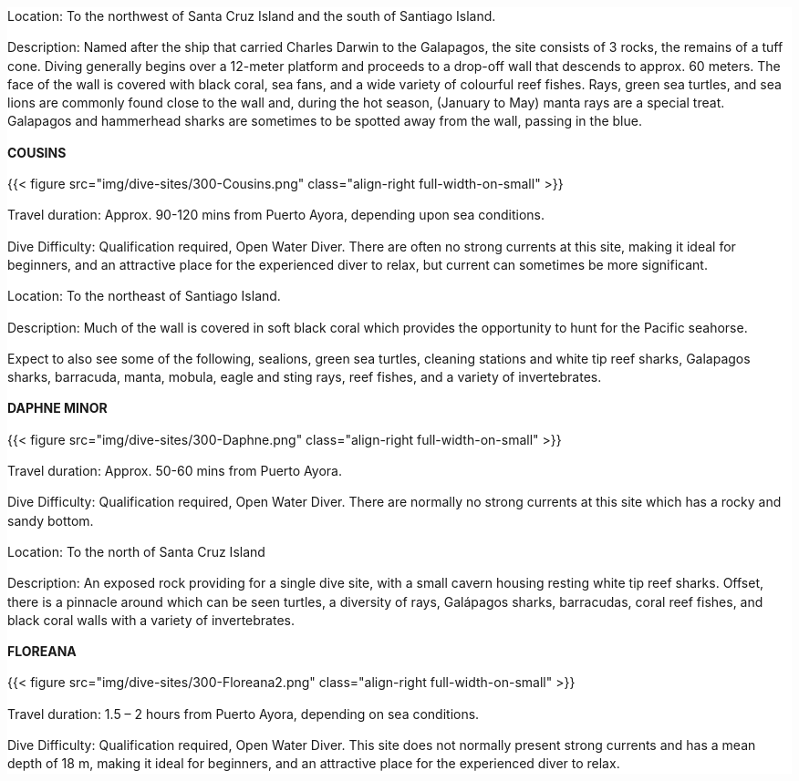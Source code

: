 Location: To the northwest of Santa Cruz Island and the south of Santiago Island.

Description:  Named after the ship that carried Charles Darwin to the Galapagos, the site consists of 3 rocks, the remains of a tuff cone.  Diving generally begins over a 12-meter platform and proceeds to a drop-off wall that descends to approx. 60 meters.  The face of the wall is covered with black coral, sea fans, and a wide variety of colourful reef fishes.  Rays, green sea turtles, and sea lions are commonly found close to the wall and, during the hot season, (January to May) manta rays are a special treat. Galapagos and hammerhead sharks are sometimes to be spotted away from the wall, passing in the blue.

<div class="grey-bar"></div>

**COUSINS** 

{{< figure src="img/dive-sites/300-Cousins.png" class="align-right full-width-on-small" >}}

Travel duration: Approx. 90-120 mins from Puerto Ayora, depending upon sea conditions.

Dive Difficulty: Qualification required, Open Water Diver.  There are often no strong currents at this site, making it ideal for beginners, and an attractive place for the experienced diver to relax, but current can sometimes be more significant.

Location: To the northeast of Santiago Island.

Description:  Much of the wall is covered in soft black coral which provides the opportunity to hunt for the Pacific seahorse.

Expect to also see some of the following, sealions, green sea turtles, cleaning stations and white tip reef sharks, Galapagos sharks, barracuda, manta, mobula, eagle and sting rays, reef fishes, and a variety of invertebrates.  

<div class="grey-bar"></div>

**DAPHNE MINOR**

{{< figure src="img/dive-sites/300-Daphne.png" class="align-right full-width-on-small" >}}

Travel duration: Approx. 50-60 mins from Puerto Ayora.

Dive Difficulty: Qualification required, Open Water Diver.  There are normally no strong currents at this site which has a rocky and sandy bottom.

Location: To the north of Santa Cruz Island

Description:  An exposed rock providing for a single dive site, with a small cavern housing resting white tip reef sharks.  Offset, there is a pinnacle around which can be seen turtles, a diversity of rays, Galápagos sharks, barracudas, coral reef fishes, and black coral walls with a variety of invertebrates.

<div class="grey-bar"></div>

**FLOREANA**

{{< figure src="img/dive-sites/300-Floreana2.png" class="align-right full-width-on-small" >}}

Travel duration: 1.5 – 2 hours from Puerto Ayora, depending on sea conditions.

Dive Difficulty: Qualification required, Open Water Diver.  This site does not normally present strong currents and has a mean depth of 18 m, making it ideal for beginners, and an attractive place for the experienced diver to relax.
